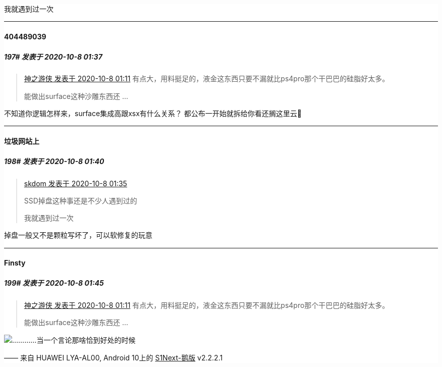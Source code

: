 我就遇到过一次







-----

####  404489039  
##### 197#       发表于 2020-10-8 01:37



<blockquote><a href="httphttps://bbs.saraba1st.com/2b/forum.php?mod=redirect&amp;goto=findpost&amp;pid=48982979&amp;ptid=1963755" target="_blank">神之游侠 发表于 2020-10-8 01:11</a>
有点大，用料挺足的，液金这东西只要不漏就比ps4pro那个干巴巴的硅脂好太多。

能做出surface这种沙雕东西还 ...</blockquote>
不知道你逻辑怎样来，surface集成高跟xsx有什么关系？
都公布一开始就拆给你看还搁这里云🐴







-----

####  垃圾网站上  
##### 198#       发表于 2020-10-8 01:40



<blockquote><a href="httphttps://bbs.saraba1st.com/2b/forum.php?mod=redirect&amp;goto=findpost&amp;pid=48983085&amp;ptid=1963755" target="_blank">skdom 发表于 2020-10-8 01:35</a>

SSD掉盘这种事还是不少人遇到过的

我就遇到过一次</blockquote>
掉盘一般又不是颗粒写坏了，可以软修复的玩意







-----

####  Finsty  
##### 199#       发表于 2020-10-8 01:45



<blockquote><a href="httphttps://bbs.saraba1st.com/2b/forum.php?mod=redirect&amp;goto=findpost&amp;pid=48982979&amp;ptid=1963755" target="_blank">神之游侠 发表于 2020-10-8 01:11</a>
有点大，用料挺足的，液金这东西只要不漏就比ps4pro那个干巴巴的硅脂好太多。

能做出surface这种沙雕东西还 ...</blockquote>
<img src="https://static.saraba1st.com/image/smiley/face2017/067.png" referrerpolicy="no-referrer">…………当一个言论那啥恰到好处的时候

—— 来自 HUAWEI LYA-AL00, Android 10上的 [S1Next-鹅版](https://github.com/ykrank/S1-Next/releases) v2.2.2.1
